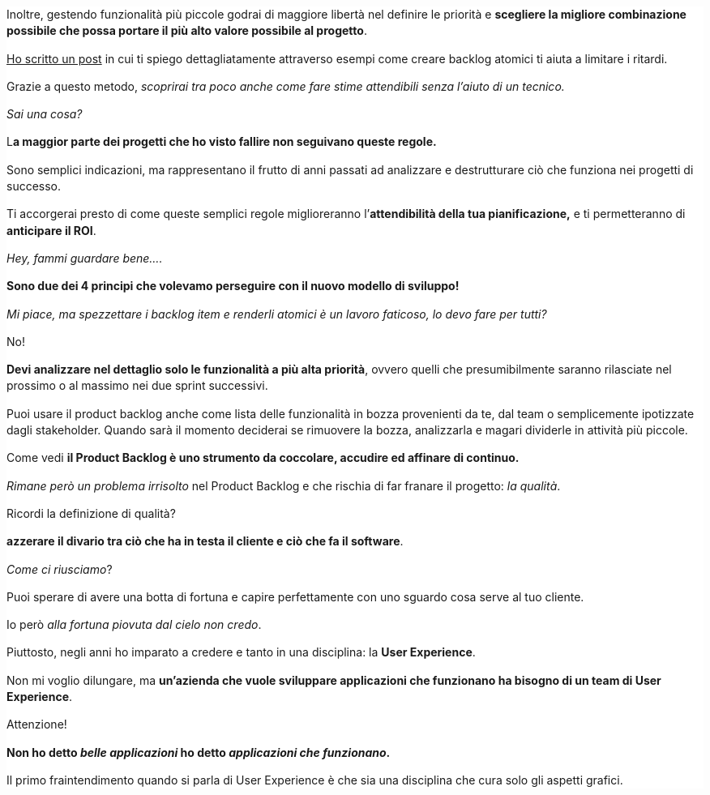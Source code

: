 Inoltre, gestendo funzionalità più piccole godrai di maggiore libertà nel definire le priorità e **scegliere la migliore combinazione possibile che possa portare il più alto valore possibile al progetto**.

[Ho scritto un post](./il-ritardo-nello-sviluppo-software) in cui ti spiego dettagliatamente attraverso esempi come creare backlog atomici ti aiuta a limitare i ritardi.

Grazie a questo metodo, _scoprirai tra poco anche come fare stime attendibili senza l’aiuto di un tecnico._

_Sai una cosa?_

L**a maggior parte dei progetti che ho visto fallire non seguivano queste regole.**

Sono semplici indicazioni, ma rappresentano il frutto di anni passati ad analizzare e destrutturare ciò che funziona nei progetti di successo.

Ti accorgerai presto di come queste semplici regole miglioreranno l’**attendibilità della tua pianificazione,** e ti permetteranno di **anticipare il ROI**.

_Hey, fammi guardare bene…._

**Sono due dei 4 principi che volevamo perseguire con il nuovo modello di sviluppo!**

_Mi piace, ma spezzettare i backlog item e renderli atomici è un lavoro faticoso, lo devo fare per tutti?_

No!

**Devi analizzare nel dettaglio solo le funzionalità a più alta priorità**, ovvero quelli che presumibilmente saranno rilasciate nel prossimo o al massimo nei due sprint successivi.

Puoi usare il product backlog anche come lista delle funzionalità in bozza provenienti da te, dal team o semplicemente ipotizzate dagli stakeholder. Quando sarà il momento deciderai se rimuovere la bozza, analizzarla e magari dividerle in attività più piccole.

Come vedi **il Product Backlog è uno strumento da coccolare, accudire ed affinare di continuo.**

_Rimane però un problema irrisolto_ nel Product Backlog e che rischia di far franare il progetto: _la qualità_.

Ricordi la definizione di qualità?

**azzerare il divario tra ciò che ha in testa il cliente e ciò che fa il software**.

_Come ci riusciamo_?

Puoi sperare di avere una botta di fortuna e capire perfettamente con uno sguardo cosa serve al tuo cliente.

Io però _alla fortuna piovuta dal cielo non credo_.

Piuttosto, negli anni ho imparato a credere e tanto in una disciplina: la **User Experience**.

Non mi voglio dilungare, ma **un’azienda che vuole sviluppare applicazioni che funzionano ha bisogno di un team di User Experience**.

Attenzione!

**Non ho detto _belle applicazioni_ ho detto _applicazioni che funzionano_.**

Il primo fraintendimento quando si parla di User Experience è che sia una disciplina che cura solo gli aspetti grafici.

